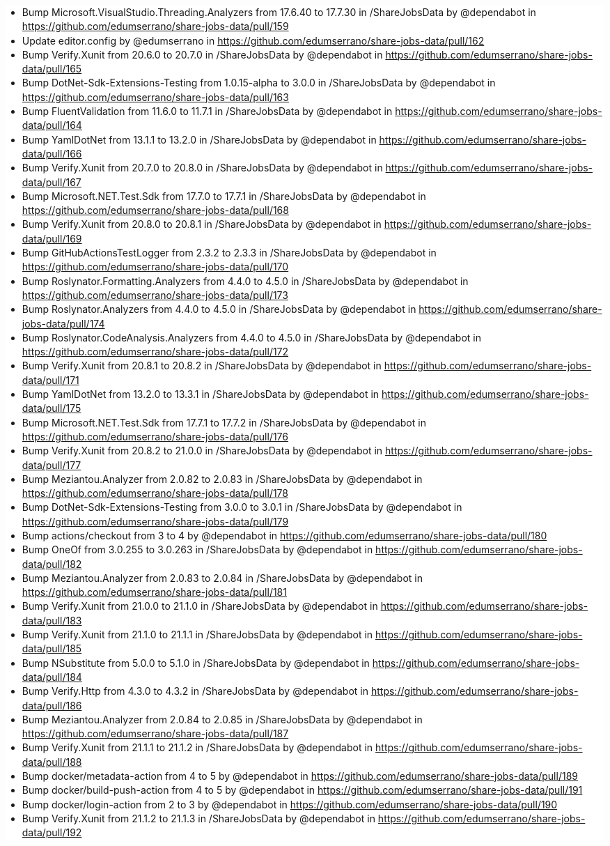 * Bump Microsoft.VisualStudio.Threading.Analyzers from 17.6.40 to 17.7.30 in /ShareJobsData by @dependabot in https://github.com/edumserrano/share-jobs-data/pull/159
* Update editor.config by @edumserrano in https://github.com/edumserrano/share-jobs-data/pull/162
* Bump Verify.Xunit from 20.6.0 to 20.7.0 in /ShareJobsData by @dependabot in https://github.com/edumserrano/share-jobs-data/pull/165
* Bump DotNet-Sdk-Extensions-Testing from 1.0.15-alpha to 3.0.0 in /ShareJobsData by @dependabot in https://github.com/edumserrano/share-jobs-data/pull/163
* Bump FluentValidation from 11.6.0 to 11.7.1 in /ShareJobsData by @dependabot in https://github.com/edumserrano/share-jobs-data/pull/164
* Bump YamlDotNet from 13.1.1 to 13.2.0 in /ShareJobsData by @dependabot in https://github.com/edumserrano/share-jobs-data/pull/166
* Bump Verify.Xunit from 20.7.0 to 20.8.0 in /ShareJobsData by @dependabot in https://github.com/edumserrano/share-jobs-data/pull/167
* Bump Microsoft.NET.Test.Sdk from 17.7.0 to 17.7.1 in /ShareJobsData by @dependabot in https://github.com/edumserrano/share-jobs-data/pull/168
* Bump Verify.Xunit from 20.8.0 to 20.8.1 in /ShareJobsData by @dependabot in https://github.com/edumserrano/share-jobs-data/pull/169
* Bump GitHubActionsTestLogger from 2.3.2 to 2.3.3 in /ShareJobsData by @dependabot in https://github.com/edumserrano/share-jobs-data/pull/170
* Bump Roslynator.Formatting.Analyzers from 4.4.0 to 4.5.0 in /ShareJobsData by @dependabot in https://github.com/edumserrano/share-jobs-data/pull/173
* Bump Roslynator.Analyzers from 4.4.0 to 4.5.0 in /ShareJobsData by @dependabot in https://github.com/edumserrano/share-jobs-data/pull/174
* Bump Roslynator.CodeAnalysis.Analyzers from 4.4.0 to 4.5.0 in /ShareJobsData by @dependabot in https://github.com/edumserrano/share-jobs-data/pull/172
* Bump Verify.Xunit from 20.8.1 to 20.8.2 in /ShareJobsData by @dependabot in https://github.com/edumserrano/share-jobs-data/pull/171
* Bump YamlDotNet from 13.2.0 to 13.3.1 in /ShareJobsData by @dependabot in https://github.com/edumserrano/share-jobs-data/pull/175
* Bump Microsoft.NET.Test.Sdk from 17.7.1 to 17.7.2 in /ShareJobsData by @dependabot in https://github.com/edumserrano/share-jobs-data/pull/176
* Bump Verify.Xunit from 20.8.2 to 21.0.0 in /ShareJobsData by @dependabot in https://github.com/edumserrano/share-jobs-data/pull/177
* Bump Meziantou.Analyzer from 2.0.82 to 2.0.83 in /ShareJobsData by @dependabot in https://github.com/edumserrano/share-jobs-data/pull/178
* Bump DotNet-Sdk-Extensions-Testing from 3.0.0 to 3.0.1 in /ShareJobsData by @dependabot in https://github.com/edumserrano/share-jobs-data/pull/179
* Bump actions/checkout from 3 to 4 by @dependabot in https://github.com/edumserrano/share-jobs-data/pull/180
* Bump OneOf from 3.0.255 to 3.0.263 in /ShareJobsData by @dependabot in https://github.com/edumserrano/share-jobs-data/pull/182
* Bump Meziantou.Analyzer from 2.0.83 to 2.0.84 in /ShareJobsData by @dependabot in https://github.com/edumserrano/share-jobs-data/pull/181
* Bump Verify.Xunit from 21.0.0 to 21.1.0 in /ShareJobsData by @dependabot in https://github.com/edumserrano/share-jobs-data/pull/183
* Bump Verify.Xunit from 21.1.0 to 21.1.1 in /ShareJobsData by @dependabot in https://github.com/edumserrano/share-jobs-data/pull/185
* Bump NSubstitute from 5.0.0 to 5.1.0 in /ShareJobsData by @dependabot in https://github.com/edumserrano/share-jobs-data/pull/184
* Bump Verify.Http from 4.3.0 to 4.3.2 in /ShareJobsData by @dependabot in https://github.com/edumserrano/share-jobs-data/pull/186
* Bump Meziantou.Analyzer from 2.0.84 to 2.0.85 in /ShareJobsData by @dependabot in https://github.com/edumserrano/share-jobs-data/pull/187
* Bump Verify.Xunit from 21.1.1 to 21.1.2 in /ShareJobsData by @dependabot in https://github.com/edumserrano/share-jobs-data/pull/188
* Bump docker/metadata-action from 4 to 5 by @dependabot in https://github.com/edumserrano/share-jobs-data/pull/189
* Bump docker/build-push-action from 4 to 5 by @dependabot in https://github.com/edumserrano/share-jobs-data/pull/191
* Bump docker/login-action from 2 to 3 by @dependabot in https://github.com/edumserrano/share-jobs-data/pull/190
* Bump Verify.Xunit from 21.1.2 to 21.1.3 in /ShareJobsData by @dependabot in https://github.com/edumserrano/share-jobs-data/pull/192